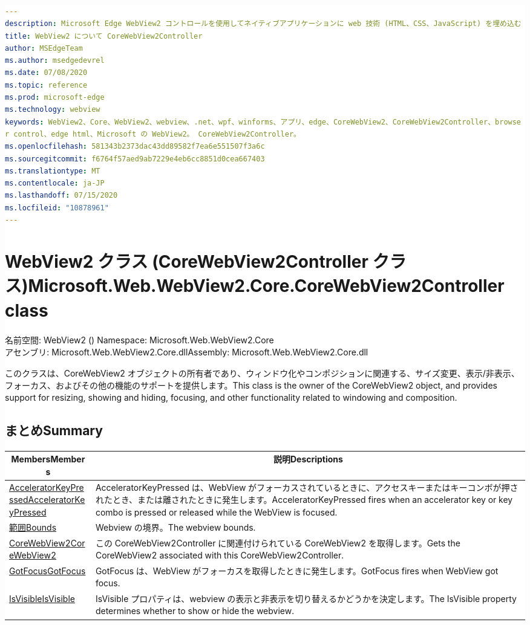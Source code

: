 ```yaml
---
description: Microsoft Edge WebView2 コントロールを使用してネイティブアプリケーションに web 技術 (HTML、CSS、JavaScript) を埋め込む
title: WebView2 について CoreWebView2Controller
author: MSEdgeTeam
ms.author: msedgedevrel
ms.date: 07/08/2020
ms.topic: reference
ms.prod: microsoft-edge
ms.technology: webview
keywords: WebView2、Core、WebView2、webview、.net、wpf、winforms、アプリ、edge、CoreWebView2、CoreWebView2Controller、browser control、edge html、Microsoft の WebView2。 CoreWebView2Controller。
ms.openlocfilehash: 581343b2373dac43dd89582f7ea6e551507f3a6c
ms.sourcegitcommit: f6764f57aed9ab7229e4eb6cc8851d0cea667403
ms.translationtype: MT
ms.contentlocale: ja-JP
ms.lasthandoff: 07/15/2020
ms.locfileid: "10878961"
---
```

# <span data-ttu-id="d6358-104">WebView2 クラス (CoreWebView2Controller クラス)</span><span class="sxs-lookup"><span data-stu-id="d6358-104">Microsoft.Web.WebView2.Core.CoreWebView2Controller class</span></span> 

<span data-ttu-id="d6358-105">名前空間: WebView2 () </span><span class="sxs-lookup"><span data-stu-id="d6358-105">Namespace: Microsoft.Web.WebView2.Core</span></span>\
<span data-ttu-id="d6358-106">アセンブリ: Microsoft.Web.WebView2.Core.dll</span><span class="sxs-lookup"><span data-stu-id="d6358-106">Assembly: Microsoft.Web.WebView2.Core.dll</span></span>

<span data-ttu-id="d6358-107">このクラスは、CoreWebView2 オブジェクトの所有者であり、ウィンドウ化やコンポジションに関連する、サイズ変更、表示/非表示、フォーカス、およびその他の機能のサポートを提供します。</span><span class="sxs-lookup"><span data-stu-id="d6358-107">This class is the owner of the CoreWebView2 object, and provides support for resizing, showing and hiding, focusing, and other functionality related to windowing and composition.</span></span>

## <span data-ttu-id="d6358-108">まとめ</span><span class="sxs-lookup"><span data-stu-id="d6358-108">Summary</span></span>

 <span data-ttu-id="d6358-109">Members</span><span class="sxs-lookup"><span data-stu-id="d6358-109">Members</span></span>                        | <span data-ttu-id="d6358-110">説明</span><span class="sxs-lookup"><span data-stu-id="d6358-110">Descriptions</span></span>
--------------------------------|---------------------------------------------
[<span data-ttu-id="d6358-111">AcceleratorKeyPressed</span><span class="sxs-lookup"><span data-stu-id="d6358-111">AcceleratorKeyPressed</span></span>](#acceleratorkeypressed) | <span data-ttu-id="d6358-112">AcceleratorKeyPressed は、WebView がフォーカスされているときに、アクセスキーまたはキーコンボが押されたとき、または離されたときに発生します。</span><span class="sxs-lookup"><span data-stu-id="d6358-112">AcceleratorKeyPressed fires when an accelerator key or key combo is pressed or released while the WebView is focused.</span></span>
[<span data-ttu-id="d6358-113">範囲</span><span class="sxs-lookup"><span data-stu-id="d6358-113">Bounds</span></span>](#bounds) | <span data-ttu-id="d6358-114">Webview の境界。</span><span class="sxs-lookup"><span data-stu-id="d6358-114">The webview bounds.</span></span>
[<span data-ttu-id="d6358-115">CoreWebView2</span><span class="sxs-lookup"><span data-stu-id="d6358-115">CoreWebView2</span></span>](#corewebview2) | <span data-ttu-id="d6358-116">この CoreWebView2Controller に関連付けられている CoreWebView2 を取得します。</span><span class="sxs-lookup"><span data-stu-id="d6358-116">Gets the CoreWebView2 associated with this CoreWebView2Controller.</span></span>
[<span data-ttu-id="d6358-117">GotFocus</span><span class="sxs-lookup"><span data-stu-id="d6358-117">GotFocus</span></span>](#gotfocus) | <span data-ttu-id="d6358-118">GotFocus は、WebView がフォーカスを取得したときに発生します。</span><span class="sxs-lookup"><span data-stu-id="d6358-118">GotFocus fires when WebView got focus.</span></span>
[<span data-ttu-id="d6358-119">IsVisible</span><span class="sxs-lookup"><span data-stu-id="d6358-119">IsVisible</span></span>](#isvisible) | <span data-ttu-id="d6358-120">IsVisible プロパティは、webview の表示と非表示を切り替えるかどうかを決定します。</span><span class="sxs-lookup"><span data-stu-id="d6358-120">The IsVisible property determines whether to show or hide the webview.</span></span>